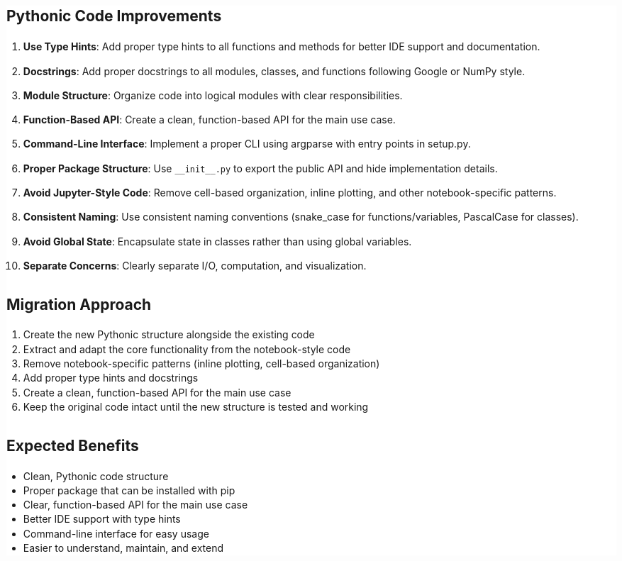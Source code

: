 ## Pythonic Code Improvements

1. **Use Type Hints**: Add proper type hints to all functions and methods for better IDE support and documentation.

2. **Docstrings**: Add proper docstrings to all modules, classes, and functions following Google or NumPy style.

3. **Module Structure**: Organize code into logical modules with clear responsibilities.

4. **Function-Based API**: Create a clean, function-based API for the main use case.

5. **Command-Line Interface**: Implement a proper CLI using argparse with entry points in setup.py.

6. **Proper Package Structure**: Use `__init__.py` to export the public API and hide implementation details.

7. **Avoid Jupyter-Style Code**: Remove cell-based organization, inline plotting, and other notebook-specific patterns.

8. **Consistent Naming**: Use consistent naming conventions (snake_case for functions/variables, PascalCase for classes).

9. **Avoid Global State**: Encapsulate state in classes rather than using global variables.

10. **Separate Concerns**: Clearly separate I/O, computation, and visualization.

## Migration Approach

1. Create the new Pythonic structure alongside the existing code
2. Extract and adapt the core functionality from the notebook-style code
3. Remove notebook-specific patterns (inline plotting, cell-based organization)
4. Add proper type hints and docstrings
5. Create a clean, function-based API for the main use case
6. Keep the original code intact until the new structure is tested and working

## Expected Benefits

- Clean, Pythonic code structure
- Proper package that can be installed with pip
- Clear, function-based API for the main use case
- Better IDE support with type hints
- Command-line interface for easy usage
- Easier to understand, maintain, and extend
